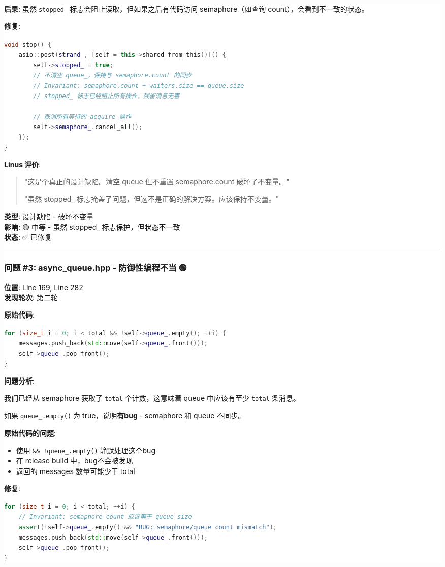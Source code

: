 **后果**:
虽然 `stopped_` 标志会阻止读取，但如果之后有代码访问 semaphore（如查询 count），会看到不一致的状态。

**修复**:
```cpp
void stop() {
    asio::post(strand_, [self = this->shared_from_this()]() {
        self->stopped_ = true;
        // 不清空 queue_，保持与 semaphore.count 的同步
        // Invariant: semaphore.count + waiters.size == queue.size
        // stopped_ 标志已经阻止所有操作，残留消息无害
        
        // 取消所有等待的 acquire 操作
        self->semaphore_.cancel_all();
    });
}
```

**Linus 评价**:
> "这是个真正的设计缺陷。清空 queue 但不重置 semaphore.count 破坏了不变量。"
> 
> "虽然 stopped_ 标志掩盖了问题，但这不是正确的解决方案。应该保持不变量。"

**类型**: 设计缺陷 - 破坏不变量  
**影响**: 🟡 中等 - 虽然 stopped_ 标志保护，但状态不一致  
**状态**: ✅ 已修复

---

### 问题 #3: async_queue.hpp - 防御性编程不当 🟢

**位置**: Line 169, Line 282  
**发现轮次**: 第二轮

**原始代码**:
```cpp
for (size_t i = 0; i < total && !self->queue_.empty(); ++i) {
    messages.push_back(std::move(self->queue_.front()));
    self->queue_.pop_front();
}
```

**问题分析**:

我们已经从 semaphore 获取了 `total` 个计数，这意味着 queue 中应该有至少 `total` 条消息。

如果 `queue_.empty()` 为 true，说明**有bug** - semaphore 和 queue 不同步。

**原始代码的问题**:
- 使用 `&& !queue_.empty()` 静默处理这个bug
- 在 release build 中，bug不会被发现
- 返回的 messages 数量可能少于 total

**修复**:
```cpp
for (size_t i = 0; i < total; ++i) {
    // Invariant: semaphore count 应该等于 queue size
    assert(!self->queue_.empty() && "BUG: semaphore/queue count mismatch");
    messages.push_back(std::move(self->queue_.front()));
    self->queue_.pop_front();
}
```

